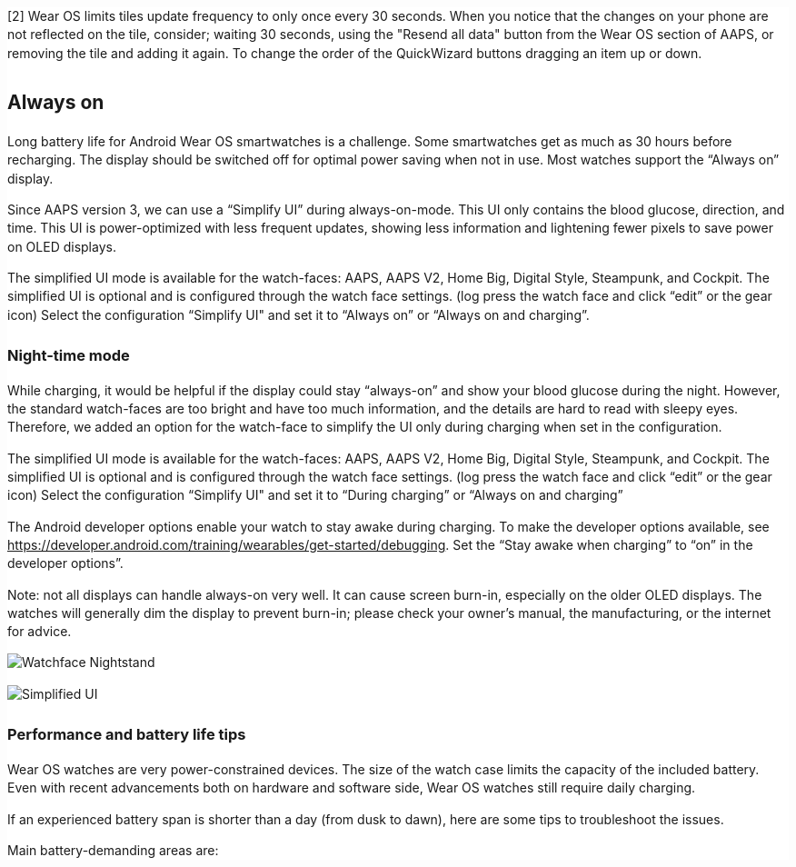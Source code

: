 [2] Wear OS limits tiles update frequency to only once every 30 seconds. When you notice that the changes on your phone are not reflected on the tile, consider; waiting 30 seconds, using the "Resend all data" button from the Wear OS section of AAPS, or removing the tile and adding it again. To change the order of the QuickWizard buttons dragging an item up or down.

## Always on

Long battery life for Android Wear OS smartwatches is a challenge. Some smartwatches get as much as 30 hours before recharging. The display should be switched off for optimal power saving when not in use. Most watches support the “Always on” display.

Since AAPS version 3, we can use a “Simplify UI” during always-on-mode. This UI only contains the blood glucose, direction, and time. This UI is power-optimized with less frequent updates, showing less information and lightening fewer pixels to save power on OLED displays.

The simplified UI mode is available for the watch-faces: AAPS, AAPS V2, Home Big, Digital Style, Steampunk, and Cockpit. The simplified UI is optional and is configured through the watch face settings. (log press the watch face and click “edit” or the gear icon) Select the configuration “Simplify UI" and set it to “Always on” or “Always on and charging”.

### Night-time mode

While charging, it would be helpful if the display could stay “always-on” and show your blood glucose during the night. However, the standard watch-faces are too bright and have too much information, and the details are hard to read with sleepy eyes. Therefore, we added an option for the watch-face to simplify the UI only during charging when set in the configuration.

The simplified UI mode is available for the watch-faces: AAPS, AAPS V2, Home Big, Digital Style, Steampunk, and Cockpit. The simplified UI is optional and is configured through the watch face settings. (log press the watch face and click “edit” or the gear icon) Select the configuration “Simplify UI" and set it to “During charging” or “Always on and charging”

The Android developer options enable your watch to stay awake during charging. To make the developer options available, see https://developer.android.com/training/wearables/get-started/debugging. Set the “Stay awake when charging” to “on” in the developer options”.

Note: not all displays can handle always-on very well. It can cause screen burn-in, especially on the older OLED displays. The watches will generally dim the display to prevent burn-in; please check your owner’s manual, the manufacturing, or the internet for advice.

![Watchface Nightstand](../images/Watchface_nightstand.jpg)

![Simplified UI](../images/Watchface_simplified_ui.png)

### Performance and battery life tips

Wear OS watches are very power-constrained devices. The size of the watch case limits the capacity of the included battery. Even with recent advancements both on hardware and software side, Wear OS watches still require daily charging.

If an experienced battery span is shorter than a day (from dusk to dawn), here are some tips to troubleshoot the issues.

Main battery-demanding areas are:
